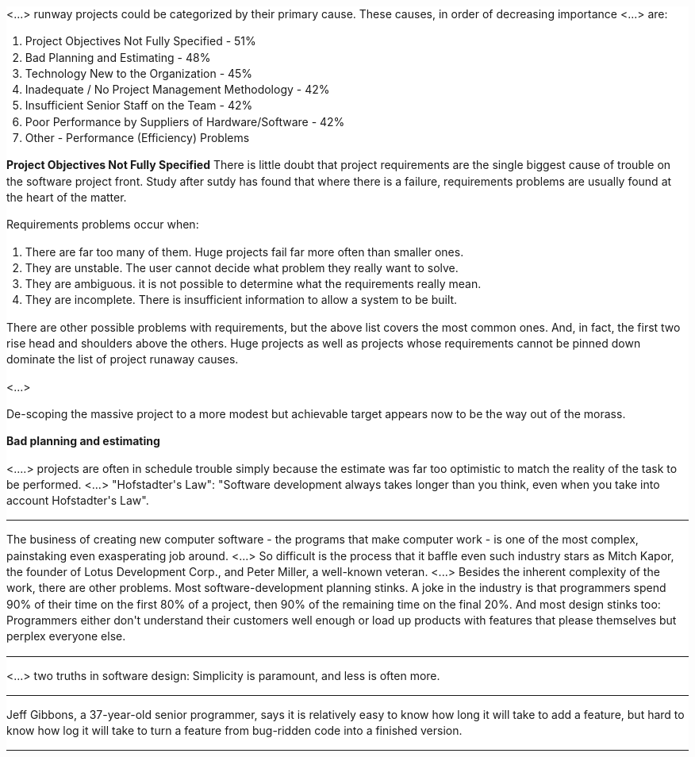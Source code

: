 <...> runway projects could be categorized by their primary cause. These causes, in order of decreasing importance <...> are:
1. Project Objectives Not Fully Specified - 51%
2. Bad Planning and Estimating - 48%
3. Technology New to the Organization - 45%
4. Inadequate / No Project Management Methodology - 42%
5. Insufficient Senior Staff on the Team - 42%
6. Poor Performance by Suppliers of Hardware/Software - 42%
7. Other - Performance (Efficiency) Problems

**Project Objectives Not Fully Specified**
There is little doubt that project requirements are the single biggest cause of trouble on the software project front. Study after sutdy has found that where there is a failure, requirements problems are usually found at the heart of the matter.

Requirements problems occur when:
1. There are far too many of them. Huge projects fail far more often than smaller ones.
2. They are unstable. The user cannot decide what problem they really want to solve.
3. They are ambiguous. it is not possible to determine what the requirements really mean.
4. They are incomplete. There is insufficient information to allow a system to be built.

There are other possible problems with requirements, but the above list covers the most common ones. And, in fact, the first two rise head and shoulders above the others. Huge projects as well as projects whose requirements cannot be pinned down dominate the list of project runaway causes.

<...>

De-scoping the massive project to a more modest but achievable target appears now to be the way out of the morass.

**Bad planning and estimating**

<....> projects are often in schedule trouble simply because the estimate was far too optimistic to match the reality of the task to be performed.
<...>
"Hofstadter's Law": "Software development always takes longer than you think, even when you take into account Hofstadter's Law".

---

The business of creating new computer software - the programs that make computer work - is one of the most complex, painstaking even exasperating job around.
<...>
So difficult is the process that it baffle even such industry stars as Mitch Kapor, the founder of Lotus Development Corp., and Peter Miller, a well-known veteran.
<...>
Besides the inherent complexity of the work, there are other problems. Most software-development planning stinks. A joke in the industry is that programmers spend 90% of their time on the first 80% of a project, then 90% of the remaining time on the final 20%. And most design stinks too: Programmers either don't understand their customers well enough or load up products with features that please themselves but perplex everyone else.

---
<...> two truths in software design: Simplicity is paramount, and less is often more.

---
Jeff Gibbons, a 37-year-old senior programmer, says it is relatively easy to know how long it will take to add a feature, but hard to know how log it will take to turn a feature from bug-ridden code into a finished version.

---